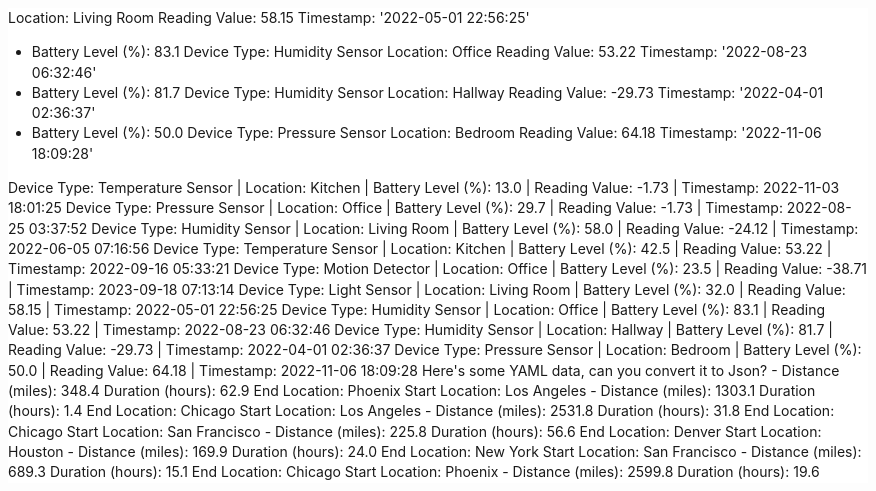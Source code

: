   Location: Living Room
  Reading Value: 58.15
  Timestamp: '2022-05-01 22:56:25'
- Battery Level (%): 83.1
  Device Type: Humidity Sensor
  Location: Office
  Reading Value: 53.22
  Timestamp: '2022-08-23 06:32:46'
- Battery Level (%): 81.7
  Device Type: Humidity Sensor
  Location: Hallway
  Reading Value: -29.73
  Timestamp: '2022-04-01 02:36:37'
- Battery Level (%): 50.0
  Device Type: Pressure Sensor
  Location: Bedroom
  Reading Value: 64.18
  Timestamp: '2022-11-06 18:09:28'
<start>
Device Type: Temperature Sensor | Location: Kitchen | Battery Level (%): 13.0 | Reading Value: -1.73 | Timestamp: 2022-11-03 18:01:25
Device Type: Pressure Sensor | Location: Office | Battery Level (%): 29.7 | Reading Value: -1.73 | Timestamp: 2022-08-25 03:37:52
Device Type: Humidity Sensor | Location: Living Room | Battery Level (%): 58.0 | Reading Value: -24.12 | Timestamp: 2022-06-05 07:16:56
Device Type: Temperature Sensor | Location: Kitchen | Battery Level (%): 42.5 | Reading Value: 53.22 | Timestamp: 2022-09-16 05:33:21
Device Type: Motion Detector | Location: Office | Battery Level (%): 23.5 | Reading Value: -38.71 | Timestamp: 2023-09-18 07:13:14
Device Type: Light Sensor | Location: Living Room | Battery Level (%): 32.0 | Reading Value: 58.15 | Timestamp: 2022-05-01 22:56:25
Device Type: Humidity Sensor | Location: Office | Battery Level (%): 83.1 | Reading Value: 53.22 | Timestamp: 2022-08-23 06:32:46
Device Type: Humidity Sensor | Location: Hallway | Battery Level (%): 81.7 | Reading Value: -29.73 | Timestamp: 2022-04-01 02:36:37
Device Type: Pressure Sensor | Location: Bedroom | Battery Level (%): 50.0 | Reading Value: 64.18 | Timestamp: 2022-11-06 18:09:28
<end>Here's some YAML data, can you convert it to Json?
- Distance (miles): 348.4
  Duration (hours): 62.9
  End Location: Phoenix
  Start Location: Los Angeles
- Distance (miles): 1303.1
  Duration (hours): 1.4
  End Location: Chicago
  Start Location: Los Angeles
- Distance (miles): 2531.8
  Duration (hours): 31.8
  End Location: Chicago
  Start Location: San Francisco
- Distance (miles): 225.8
  Duration (hours): 56.6
  End Location: Denver
  Start Location: Houston
- Distance (miles): 169.9
  Duration (hours): 24.0
  End Location: New York
  Start Location: San Francisco
- Distance (miles): 689.3
  Duration (hours): 15.1
  End Location: Chicago
  Start Location: Phoenix
- Distance (miles): 2599.8
  Duration (hours): 19.6